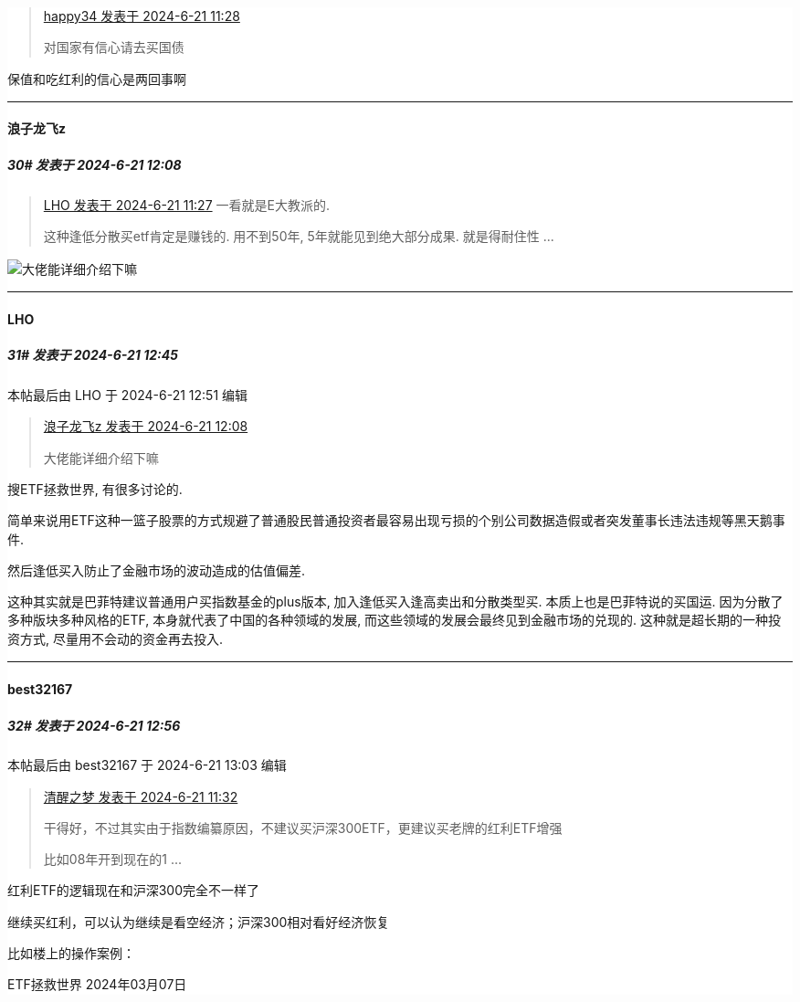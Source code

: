 <blockquote><a href="httphttps://bbs.saraba1st.com/2b/forum.php?mod=redirect&amp;goto=findpost&amp;pid=65321849&amp;ptid=2188418" target="_blank">happy34 发表于 2024-6-21 11:28</a>

对国家有信心请去买国债</blockquote>
保值和吃红利的信心是两回事啊

*****

####  浪子龙飞z  
##### 30#       发表于 2024-6-21 12:08

<blockquote><a href="httphttps://bbs.saraba1st.com/2b/forum.php?mod=redirect&amp;goto=findpost&amp;pid=65321842&amp;ptid=2188418" target="_blank">LHO 发表于 2024-6-21 11:27</a>
一看就是E大教派的.

这种逢低分散买etf肯定是赚钱的. 用不到50年, 5年就能见到绝大部分成果. 就是得耐住性 ...</blockquote>
<img src="https://static.saraba1st.com/image/smiley/face2017/091.png" referrerpolicy="no-referrer">大佬能详细介绍下嘛

*****

####  LHO  
##### 31#       发表于 2024-6-21 12:45

 本帖最后由 LHO 于 2024-6-21 12:51 编辑 
<blockquote><a href="httphttps://bbs.saraba1st.com/2b/forum.php?mod=redirect&amp;goto=findpost&amp;pid=65322388&amp;ptid=2188418" target="_blank">浪子龙飞z 发表于 2024-6-21 12:08</a>

大佬能详细介绍下嘛</blockquote>
搜ETF拯救世界, 有很多讨论的.

简单来说用ETF这种一篮子股票的方式规避了普通股民普通投资者最容易出现亏损的个别公司数据造假或者突发董事长违法违规等黑天鹅事件.

然后逢低买入防止了金融市场的波动造成的估值偏差.

这种其实就是巴菲特建议普通用户买指数基金的plus版本, 加入逢低买入逢高卖出和分散类型买. 本质上也是巴菲特说的买国运. 因为分散了多种版块多种风格的ETF, 本身就代表了中国的各种领域的发展, 而这些领域的发展会最终见到金融市场的兑现的. 这种就是超长期的一种投资方式, 尽量用不会动的资金再去投入.

*****

####  best32167  
##### 32#       发表于 2024-6-21 12:56

 本帖最后由 best32167 于 2024-6-21 13:03 编辑 
<blockquote><a href="httphttps://bbs.saraba1st.com/2b/forum.php?mod=redirect&amp;goto=findpost&amp;pid=65321914&amp;ptid=2188418" target="_blank">清醒之梦 发表于 2024-6-21 11:32</a>

干得好，不过其实由于指数编纂原因，不建议买沪深300ETF，更建议买老牌的红利ETF增强

比如08年开到现在的1 ...</blockquote>
红利ETF的逻辑现在和沪深300完全不一样了

继续买红利，可以认为继续是看空经济；沪深300相对看好经济恢复

比如楼上的操作案例：

ETF拯救世界 2024年03月07日
